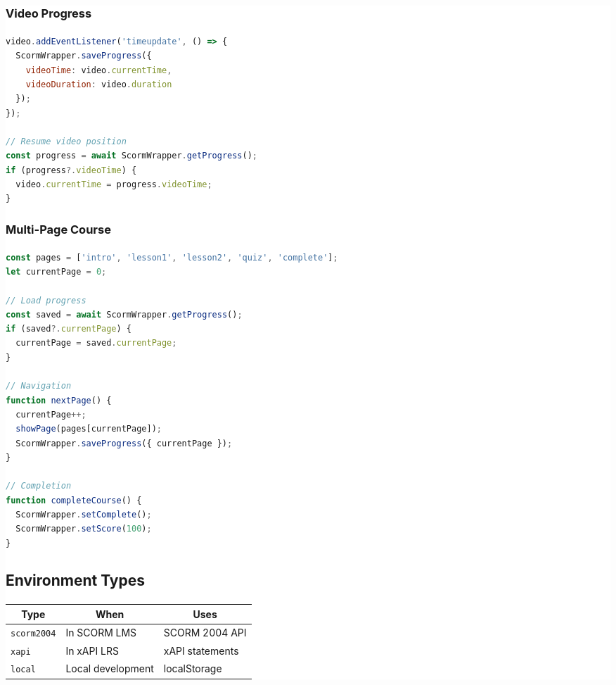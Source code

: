 ### Video Progress

```javascript
video.addEventListener('timeupdate', () => {
  ScormWrapper.saveProgress({
    videoTime: video.currentTime,
    videoDuration: video.duration
  });
});

// Resume video position
const progress = await ScormWrapper.getProgress();
if (progress?.videoTime) {
  video.currentTime = progress.videoTime;
}
```

### Multi-Page Course

```javascript
const pages = ['intro', 'lesson1', 'lesson2', 'quiz', 'complete'];
let currentPage = 0;

// Load progress
const saved = await ScormWrapper.getProgress();
if (saved?.currentPage) {
  currentPage = saved.currentPage;
}

// Navigation
function nextPage() {
  currentPage++;
  showPage(pages[currentPage]);
  ScormWrapper.saveProgress({ currentPage });
}

// Completion
function completeCourse() {
  ScormWrapper.setComplete();
  ScormWrapper.setScore(100);
}
```

## Environment Types

| Type | When | Uses |
|------|------|------|
| `scorm2004` | In SCORM LMS | SCORM 2004 API |
| `xapi` | In xAPI LRS | xAPI statements |
| `local` | Local development | localStorage |
